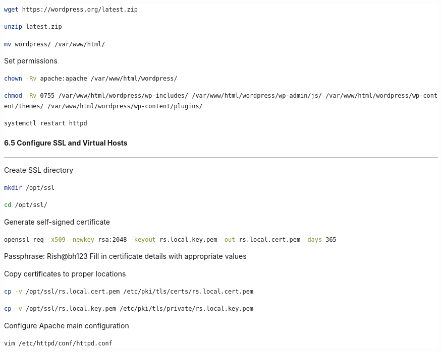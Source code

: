 ```bash
wget https://wordpress.org/latest.zip
```

```bash
unzip latest.zip
```

```bash
mv wordpress/ /var/www/html/
```

Set permissions

```bash
chown -Rv apache:apache /var/www/html/wordpress/
```

```bash
chmod -Rv 0755 /var/www/html/wordpress/wp-includes/ /var/www/html/wordpress/wp-admin/js/ /var/www/html/wordpress/wp-content/themes/ /var/www/html/wordpress/wp-content/plugins/
```

```bash
systemctl restart httpd
```

#### 6.5 Configure SSL and Virtual Hosts
---
Create SSL directory

```bash
mkdir /opt/ssl
```

```bash
cd /opt/ssl/
```

Generate self-signed certificate

```bash
openssl req -x509 -newkey rsa:2048 -keyout rs.local.key.pem -out rs.local.cert.pem -days 365
```

Passphrase: Rish@bh123
Fill in certificate details with appropriate values

Copy certificates to proper locations

```bash
cp -v /opt/ssl/rs.local.cert.pem /etc/pki/tls/certs/rs.local.cert.pem
```

```bash
cp -v /opt/ssl/rs.local.key.pem /etc/pki/tls/private/rs.local.key.pem
```

Configure Apache main configuration

```bash
vim /etc/httpd/conf/httpd.conf
```

